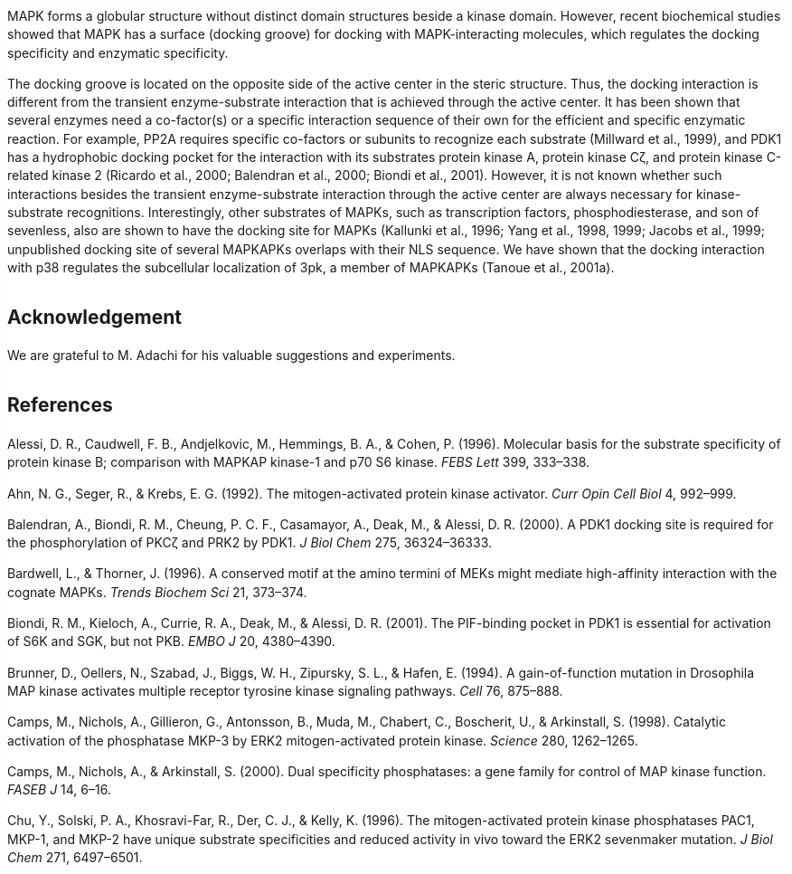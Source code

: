 MAPK forms a globular structure without distinct domain structures beside a kinase domain. However, recent biochemical studies showed that MAPK has a surface (docking groove) for docking with MAPK-interacting molecules, which regulates the docking specificity and enzymatic specificity.

The docking groove is located on the opposite side of the active center in the steric structure. Thus, the docking interaction is different from the transient enzyme-substrate interaction that is achieved through the active center. It has been shown that several enzymes need a co-factor(s) or a specific interaction sequence of their own for the efficient and specific enzymatic reaction. For example, PP2A requires specific co-factors or subunits to recognize each substrate (Millward et al., 1999), and PDK1 has a hydrophobic docking pocket for the interaction with its substrates protein kinase A, protein kinase Cζ, and protein kinase C-related kinase 2 (Ricardo et al., 2000; Balendran et al., 2000; Biondi et al., 2001). However, it is not known whether such interactions besides the transient enzyme-substrate interaction through the active center are always necessary for kinase-substrate recognitions. Interestingly, other substrates of MAPKs, such as transcription factors, phosphodiesterase, and son of sevenless, also are shown to have the docking site for MAPKs (Kallunki et al., 1996; Yang et al., 1998, 1999; Jacobs et al., 1999; unpublished
docking site of several MAPKAPKs overlaps with their NLS sequence. We have shown that the docking interaction with p38 regulates the subcellular localization of 3pk, a member of MAPKAPKs (Tanoue et al., 2001a).

## Acknowledgement

We are grateful to M. Adachi for his valuable suggestions and experiments.

## References

Alessi, D. R., Caudwell, F. B., Andjelkovic, M., Hemmings, B. A., & Cohen, P. (1996). Molecular basis for the substrate specificity of protein kinase B; comparison with MAPKAP kinase-1 and p70 S6 kinase. *FEBS Lett* 399, 333–338.

Ahn, N. G., Seger, R., & Krebs, E. G. (1992). The mitogen-activated protein kinase activator. *Curr Opin Cell Biol* 4, 992–999.

Balendran, A., Biondi, R. M., Cheung, P. C. F., Casamayor, A., Deak, M., & Alessi, D. R. (2000). A PDK1 docking site is required for the phosphorylation of PKCζ and PRK2 by PDK1. *J Biol Chem* 275, 36324–36333.

Bardwell, L., & Thorner, J. (1996). A conserved motif at the amino termini of MEKs might mediate high-affinity interaction with the cognate MAPKs. *Trends Biochem Sci* 21, 373–374.

Biondi, R. M., Kieloch, A., Currie, R. A., Deak, M., & Alessi, D. R. (2001). The PIF-binding pocket in PDK1 is essential for activation of S6K and SGK, but not PKB. *EMBO J* 20, 4380–4390.

Brunner, D., Oellers, N., Szabad, J., Biggs, W. H., Zipursky, S. L., & Hafen, E. (1994). A gain-of-function mutation in Drosophila MAP kinase activates multiple receptor tyrosine kinase signaling pathways. *Cell* 76, 875–888.

Camps, M., Nichols, A., Gillieron, G., Antonsson, B., Muda, M., Chabert, C., Boscherit, U., & Arkinstall, S. (1998). Catalytic activation of the phosphatase MKP-3 by ERK2 mitogen-activated protein kinase. *Science* 280, 1262–1265.

Camps, M., Nichols, A., & Arkinstall, S. (2000). Dual specificity phosphatases: a gene family for control of MAP kinase function. *FASEB J* 14, 6–16.

Chu, Y., Solski, P. A., Khosravi-Far, R., Der, C. J., & Kelly, K. (1996). The mitogen-activated protein kinase phosphatases PAC1, MKP-1, and MKP-2 have unique substrate specificities and reduced activity in vivo toward the ERK2 sevenmaker mutation. *J Biol Chem* 271, 6497–6501.

